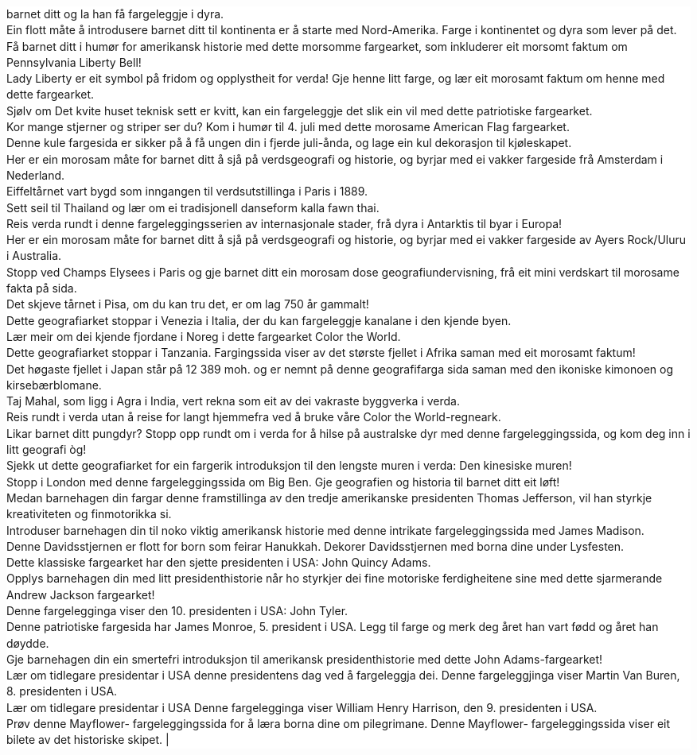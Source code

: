 barnet ditt og la han få fargeleggje i dyra.<br/>Ein flott måte å introdusere barnet ditt til kontinenta er å starte med Nord-Amerika. Farge i kontinentet og dyra som lever på det.<br/>Få barnet ditt i humør for amerikansk historie med dette morsomme fargearket, som inkluderer eit morsomt faktum om Pennsylvania Liberty Bell!<br/>Lady Liberty er eit symbol på fridom og opplystheit for verda! Gje henne litt farge, og lær eit morosamt faktum om henne med dette fargearket.<br/>Sjølv om Det kvite huset teknisk sett er kvitt, kan ein fargeleggje det slik ein vil med dette patriotiske fargearket.<br/>Kor mange stjerner og striper ser du? Kom i humør til 4. juli med dette morosame American Flag fargearket.<br/>Denne kule fargesida er sikker på å få ungen din i fjerde juli-ånda, og lage ein kul dekorasjon til kjøleskapet.<br/>Her er ein morosam måte for barnet ditt å sjå på verdsgeografi og historie, og byrjar med ei vakker fargeside frå Amsterdam i Nederland.<br/>Eiffeltårnet vart bygd som inngangen til verdsutstillinga i Paris i 1889.<br/>Sett seil til Thailand og lær om ei tradisjonell danseform kalla fawn thai.<br/>Reis verda rundt i denne fargeleggingsserien av internasjonale stader, frå dyra i Antarktis til byar i Europa!<br/>Her er ein morosam måte for barnet ditt å sjå på verdsgeografi og historie, og byrjar med ei vakker fargeside av Ayers Rock/Uluru i Australia.<br/>Stopp ved Champs Elysees i Paris og gje barnet ditt ein morosam dose geografiundervisning, frå eit mini verdskart til morosame fakta på sida.<br/>Det skjeve tårnet i Pisa, om du kan tru det, er om lag 750 år gammalt!<br/>Dette geografiarket stoppar i Venezia i Italia, der du kan fargeleggje kanalane i den kjende byen.<br/>Lær meir om dei kjende fjordane i Noreg i dette fargearket Color the World.<br/>Dette geografiarket stoppar i Tanzania. Fargingssida viser av det største fjellet i Afrika saman med eit morosamt faktum!<br/>Det høgaste fjellet i Japan står på 12 389 moh. og er nemnt på denne geografifarga sida saman med den ikoniske kimonoen og kirsebærblomane.<br/>Taj Mahal, som ligg i Agra i India, vert rekna som eit av dei vakraste byggverka i verda.<br/>Reis rundt i verda utan å reise for langt hjemmefra ved å bruke våre Color the World-regneark.<br/>Likar barnet ditt pungdyr? Stopp opp rundt om i verda for å hilse på australske dyr med denne fargeleggingssida, og kom deg inn i litt geografi òg!<br/>Sjekk ut dette geografiarket for ein fargerik introduksjon til den lengste muren i verda: Den kinesiske muren!<br/>Stopp i London med denne fargeleggingssida om Big Ben. Gje geografien og historia til barnet ditt eit løft!<br/>Medan barnehagen din fargar denne framstillinga av den tredje amerikanske presidenten Thomas Jefferson, vil han styrkje kreativiteten og finmotorikka si.<br/>Introduser barnehagen din til noko viktig amerikansk historie med denne intrikate fargeleggingssida med James Madison.<br/>Denne Davidsstjernen er flott for born som feirar Hanukkah. Dekorer Davidsstjernen med borna dine under Lysfesten.<br/>Dette klassiske fargearket har den sjette presidenten i USA: John Quincy Adams.<br/>Opplys barnehagen din med litt presidenthistorie når ho styrkjer dei fine motoriske ferdigheitene sine med dette sjarmerande Andrew Jackson fargearket!<br/>Denne fargelegginga viser den 10. presidenten i USA: John Tyler.<br/>Denne patriotiske fargesida har James Monroe, 5. president i USA. Legg til farge og merk deg året han vart fødd og året han døydde.<br/>Gje barnehagen din ein smertefri introduksjon til amerikansk presidenthistorie med dette John Adams-fargearket!<br/>Lær om tidlegare presidentar i USA denne presidentens dag ved å fargeleggja dei. Denne fargeleggjinga viser Martin Van Buren, 8. presidenten i USA.<br/>Lær om tidlegare presidentar i USA Denne fargelegginga viser William Henry Harrison, den 9. presidenten i USA.<br/>Prøv denne Mayflower- fargeleggingssida for å læra borna dine om pilegrimane. Denne Mayflower- fargeleggingssida viser eit bilete av det historiske skipet. |